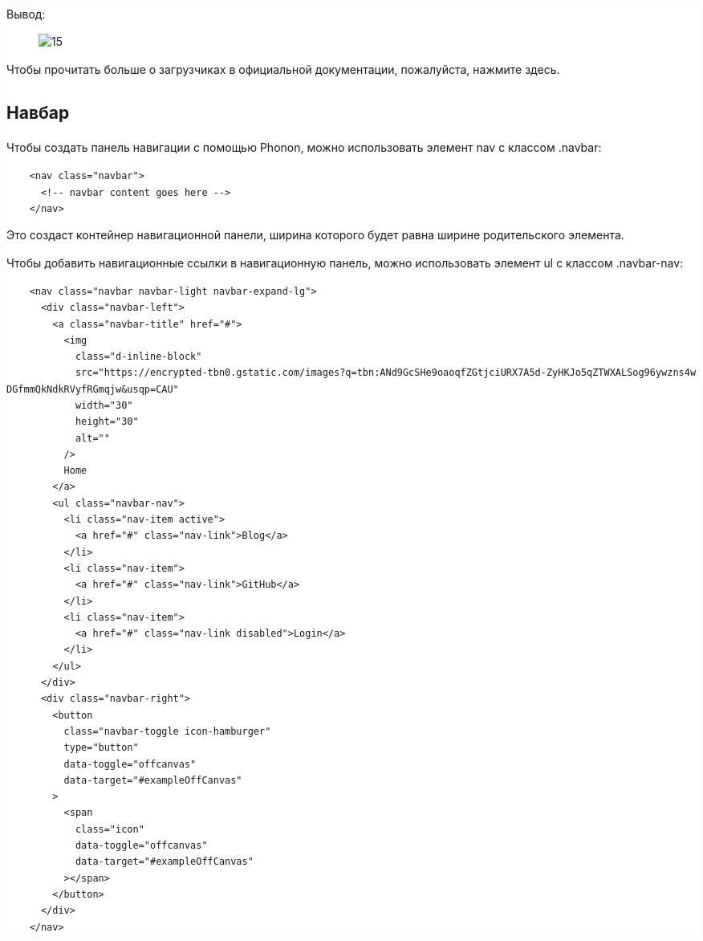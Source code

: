 
Вывод:


<figure class="wp-block-image"><img src="https://blog.openreplay.com/images/introducing-the-phonon-css-framework/images/image15.png" alt="15"/></figure>


Чтобы прочитать больше о загрузчиках в официальной документации, пожалуйста, нажмите здесь.

<h2 class="wp-block-heading" id="навбар">Навбар</h2>

Чтобы создать панель навигации с помощью Phonon, можно использовать элемент nav с классом .navbar:


<pre class="wp-block-code"><code lang="markup" class="language-markup">    &lt;nav class="navbar"&gt;
      &lt;!-- navbar content goes here --&gt;
    &lt;/nav&gt;</code></pre>


Это создаст контейнер навигационной панели, ширина которого будет равна ширине родительского элемента.

Чтобы добавить навигационные ссылки в навигационную панель, можно использовать элемент ul с классом .navbar-nav:


<pre class="wp-block-code"><code lang="markup" class="language-markup">    &lt;nav class="navbar navbar-light navbar-expand-lg"&gt;
      &lt;div class="navbar-left"&gt;
        &lt;a class="navbar-title" href="#"&gt;
          &lt;img
            class="d-inline-block"
            src="https://encrypted-tbn0.gstatic.com/images?q=tbn:ANd9GcSHe9oaoqfZGtjciURX7A5d-ZyHKJo5qZTWXALSog96ywzns4wDGfmmQkNdkRVyfRGmqjw&amp;usqp=CAU"
            width="30"
            height="30"
            alt=""
          /&gt;
          Home
        &lt;/a&gt;
        &lt;ul class="navbar-nav"&gt;
          &lt;li class="nav-item active"&gt;
            &lt;a href="#" class="nav-link"&gt;Blog&lt;/a&gt;
          &lt;/li&gt;
          &lt;li class="nav-item"&gt;
            &lt;a href="#" class="nav-link"&gt;GitHub&lt;/a&gt;
          &lt;/li&gt;
          &lt;li class="nav-item"&gt;
            &lt;a href="#" class="nav-link disabled"&gt;Login&lt;/a&gt;
          &lt;/li&gt;
        &lt;/ul&gt;
      &lt;/div&gt;
      &lt;div class="navbar-right"&gt;
        &lt;button
          class="navbar-toggle icon-hamburger"
          type="button"
          data-toggle="offcanvas"
          data-target="#exampleOffCanvas"
        &gt;
          &lt;span
            class="icon"
            data-toggle="offcanvas"
            data-target="#exampleOffCanvas"
          &gt;&lt;/span&gt;
        &lt;/button&gt;
      &lt;/div&gt;
    &lt;/nav&gt;</code></pre>
